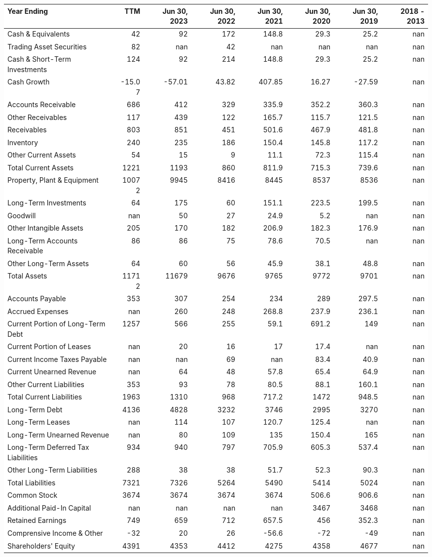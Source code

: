 | Year Ending                        |      TTM |   Jun 30, 2023 |   Jun 30, 2022 |   Jun 30, 2021 |   Jun 30, 2020 |   Jun 30, 2019 |   2018 - 2013 |
|:-----------------------------------|---------:|---------------:|---------------:|---------------:|---------------:|---------------:|--------------:|
| Cash & Equivalents                 |    42    |          92    |         172    |         148.8  |          29.3  |          25.2  |           nan |
| Trading Asset Securities           |    82    |         nan    |          42    |         nan    |         nan    |         nan    |           nan |
| Cash & Short-Term Investments      |   124    |          92    |         214    |         148.8  |          29.3  |          25.2  |           nan |
| Cash Growth                        |   -15.07 |         -57.01 |          43.82 |         407.85 |          16.27 |         -27.59 |           nan |
| Accounts Receivable                |   686    |         412    |         329    |         335.9  |         352.2  |         360.3  |           nan |
| Other Receivables                  |   117    |         439    |         122    |         165.7  |         115.7  |         121.5  |           nan |
| Receivables                        |   803    |         851    |         451    |         501.6  |         467.9  |         481.8  |           nan |
| Inventory                          |   240    |         235    |         186    |         150.4  |         145.8  |         117.2  |           nan |
| Other Current Assets               |    54    |          15    |           9    |          11.1  |          72.3  |         115.4  |           nan |
| Total Current Assets               |  1221    |        1193    |         860    |         811.9  |         715.3  |         739.6  |           nan |
| Property, Plant & Equipment        | 10072    |        9945    |        8416    |        8445    |        8537    |        8536    |           nan |
| Long-Term Investments              |    64    |         175    |          60    |         151.1  |         223.5  |         199.5  |           nan |
| Goodwill                           |   nan    |          50    |          27    |          24.9  |           5.2  |         nan    |           nan |
| Other Intangible Assets            |   205    |         170    |         182    |         206.9  |         182.3  |         176.9  |           nan |
| Long-Term Accounts Receivable      |    86    |          86    |          75    |          78.6  |          70.5  |         nan    |           nan |
| Other Long-Term Assets             |    64    |          60    |          56    |          45.9  |          38.1  |          48.8  |           nan |
| Total Assets                       | 11712    |       11679    |        9676    |        9765    |        9772    |        9701    |           nan |
| Accounts Payable                   |   353    |         307    |         254    |         234    |         289    |         297.5  |           nan |
| Accrued Expenses                   |   nan    |         260    |         248    |         268.8  |         237.9  |         236.1  |           nan |
| Current Portion of Long-Term Debt  |  1257    |         566    |         255    |          59.1  |         691.2  |         149    |           nan |
| Current Portion of Leases          |   nan    |          20    |          16    |          17    |          17.4  |         nan    |           nan |
| Current Income Taxes Payable       |   nan    |         nan    |          69    |         nan    |          83.4  |          40.9  |           nan |
| Current Unearned Revenue           |   nan    |          64    |          48    |          57.8  |          65.4  |          64.9  |           nan |
| Other Current Liabilities          |   353    |          93    |          78    |          80.5  |          88.1  |         160.1  |           nan |
| Total Current Liabilities          |  1963    |        1310    |         968    |         717.2  |        1472    |         948.5  |           nan |
| Long-Term Debt                     |  4136    |        4828    |        3232    |        3746    |        2995    |        3270    |           nan |
| Long-Term Leases                   |   nan    |         114    |         107    |         120.7  |         125.4  |         nan    |           nan |
| Long-Term Unearned Revenue         |   nan    |          80    |         109    |         135    |         150.4  |         165    |           nan |
| Long-Term Deferred Tax Liabilities |   934    |         940    |         797    |         705.9  |         605.3  |         537.4  |           nan |
| Other Long-Term Liabilities        |   288    |          38    |          38    |          51.7  |          52.3  |          90.3  |           nan |
| Total Liabilities                  |  7321    |        7326    |        5264    |        5490    |        5414    |        5024    |           nan |
| Common Stock                       |  3674    |        3674    |        3674    |        3674    |         506.6  |         906.6  |           nan |
| Additional Paid-In Capital         |   nan    |         nan    |         nan    |         nan    |        3467    |        3468    |           nan |
| Retained Earnings                  |   749    |         659    |         712    |         657.5  |         456    |         352.3  |           nan |
| Comprensive Income & Other         |   -32    |          20    |          26    |         -56.6  |         -72    |         -49    |           nan |
| Shareholders' Equity               |  4391    |        4353    |        4412    |        4275    |        4358    |        4677    |           nan |